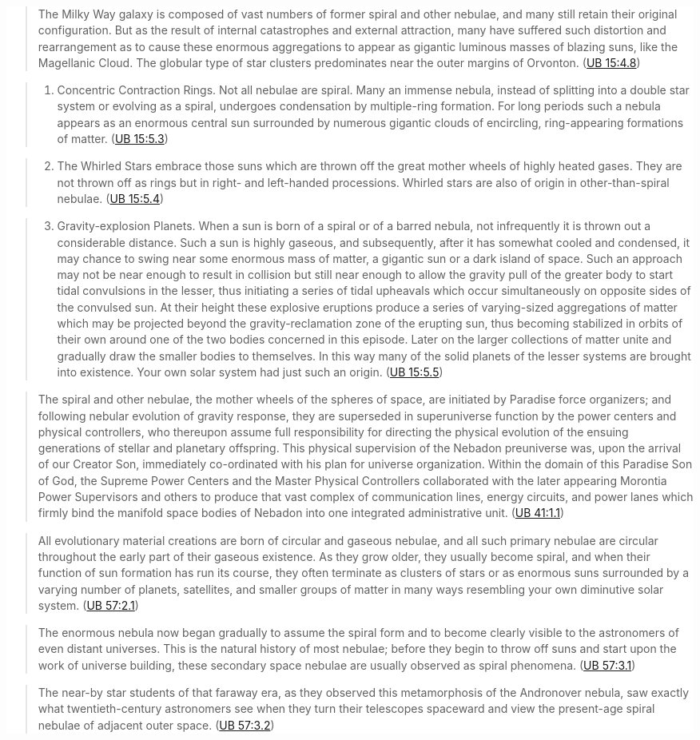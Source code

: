 > The Milky Way galaxy is composed of vast numbers of former spiral and other nebulae, and many still retain their original configuration. But as the result of internal catastrophes and external attraction, many have suffered such distortion and rearrangement as to cause these enormous aggregations to appear as gigantic luminous masses of blazing suns, like the Magellanic Cloud. The globular type of star clusters predominates near the outer margins of Orvonton. ([UB 15:4.8](/en/The_Urantia_Book/15#p4_8))

> 1. Concentric Contraction Rings. Not all nebulae are spiral. Many an immense nebula, instead of splitting into a double star system or evolving as a spiral, undergoes condensation by multiple-ring formation. For long periods such a nebula appears as an enormous central sun surrounded by numerous gigantic clouds of encircling, ring-appearing formations of matter. ([UB 15:5.3](/en/The_Urantia_Book/15#p5_3))

> 2. The Whirled Stars embrace those suns which are thrown off the great mother wheels of highly heated gases. They are not thrown off as rings but in right- and left-handed processions. Whirled stars are also of origin in other-than-spiral nebulae. ([UB 15:5.4](/en/The_Urantia_Book/15#p5_4))

> 3. Gravity-explosion Planets. When a sun is born of a spiral or of a barred nebula, not infrequently it is thrown out a considerable distance. Such a sun is highly gaseous, and subsequently, after it has somewhat cooled and condensed, it may chance to swing near some enormous mass of matter, a gigantic sun or a dark island of space. Such an approach may not be near enough to result in collision but still near enough to allow the gravity pull of the greater body to start tidal convulsions in the lesser, thus initiating a series of tidal upheavals which occur simultaneously on opposite sides of the convulsed sun. At their height these explosive eruptions produce a series of varying-sized aggregations of matter which may be projected beyond the gravity-reclamation zone of the erupting sun, thus becoming stabilized in orbits of their own around one of the two bodies concerned in this episode. Later on the larger collections of matter unite and gradually draw the smaller bodies to themselves. In this way many of the solid planets of the lesser systems are brought into existence. Your own solar system had just such an origin. ([UB 15:5.5](/en/The_Urantia_Book/15#p5_5))

> The spiral and other nebulae, the mother wheels of the spheres of space, are initiated by Paradise force organizers; and following nebular evolution of gravity response, they are superseded in superuniverse function by the power centers and physical controllers, who thereupon assume full responsibility for directing the physical evolution of the ensuing generations of stellar and planetary offspring. This physical supervision of the Nebadon preuniverse was, upon the arrival of our Creator Son, immediately co-ordinated with his plan for universe organization. Within the domain of this Paradise Son of God, the Supreme Power Centers and the Master Physical Controllers collaborated with the later appearing Morontia Power Supervisors and others to produce that vast complex of communication lines, energy circuits, and power lanes which firmly bind the manifold space bodies of Nebadon into one integrated administrative unit. ([UB 41:1.1](/en/The_Urantia_Book/41#p1_1))

> All evolutionary material creations are born of circular and gaseous nebulae, and all such primary nebulae are circular throughout the early part of their gaseous existence. As they grow older, they usually become spiral, and when their function of sun formation has run its course, they often terminate as clusters of stars or as enormous suns surrounded by a varying number of planets, satellites, and smaller groups of matter in many ways resembling your own diminutive solar system. ([UB 57:2.1](/en/The_Urantia_Book/57#p2_1))

> The enormous nebula now began gradually to assume the spiral form and to become clearly visible to the astronomers of even distant universes. This is the natural history of most nebulae; before they begin to throw off suns and start upon the work of universe building, these secondary space nebulae are usually observed as spiral phenomena. ([UB 57:3.1](/en/The_Urantia_Book/57#p3_1))

> The near-by star students of that faraway era, as they observed this metamorphosis of the Andronover nebula, saw exactly what twentieth-century astronomers see when they turn their telescopes spaceward and view the present-age spiral nebulae of adjacent outer space. ([UB 57:3.2](/en/The_Urantia_Book/57#p3_2))
